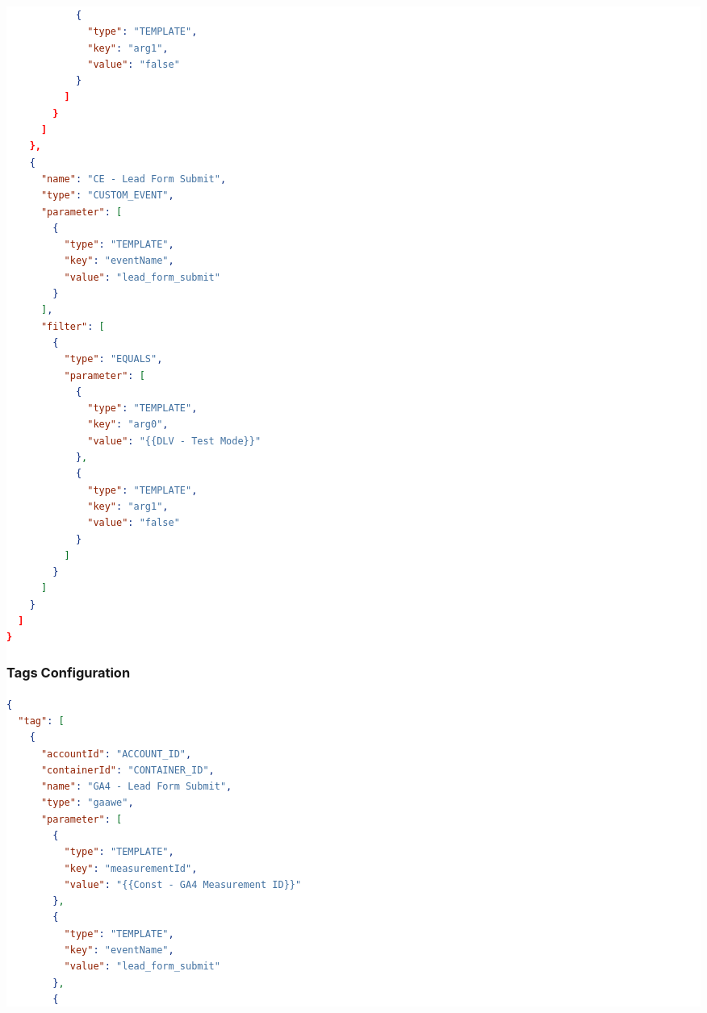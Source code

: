 ```json
            {
              "type": "TEMPLATE", 
              "key": "arg1",
              "value": "false"
            }
          ]
        }
      ]
    },
    {
      "name": "CE - Lead Form Submit",
      "type": "CUSTOM_EVENT",
      "parameter": [
        {
          "type": "TEMPLATE",
          "key": "eventName",
          "value": "lead_form_submit"
        }
      ],
      "filter": [
        {
          "type": "EQUALS",
          "parameter": [
            {
              "type": "TEMPLATE",
              "key": "arg0", 
              "value": "{{DLV - Test Mode}}"
            },
            {
              "type": "TEMPLATE",
              "key": "arg1",
              "value": "false"
            }
          ]
        }
      ]
    }
  ]
}
```

### Tags Configuration

```json
{
  "tag": [
    {
      "accountId": "ACCOUNT_ID",
      "containerId": "CONTAINER_ID",
      "name": "GA4 - Lead Form Submit",
      "type": "gaawe",
      "parameter": [
        {
          "type": "TEMPLATE",
          "key": "measurementId",
          "value": "{{Const - GA4 Measurement ID}}"
        },
        {
          "type": "TEMPLATE",
          "key": "eventName", 
          "value": "lead_form_submit"
        },
        {
```